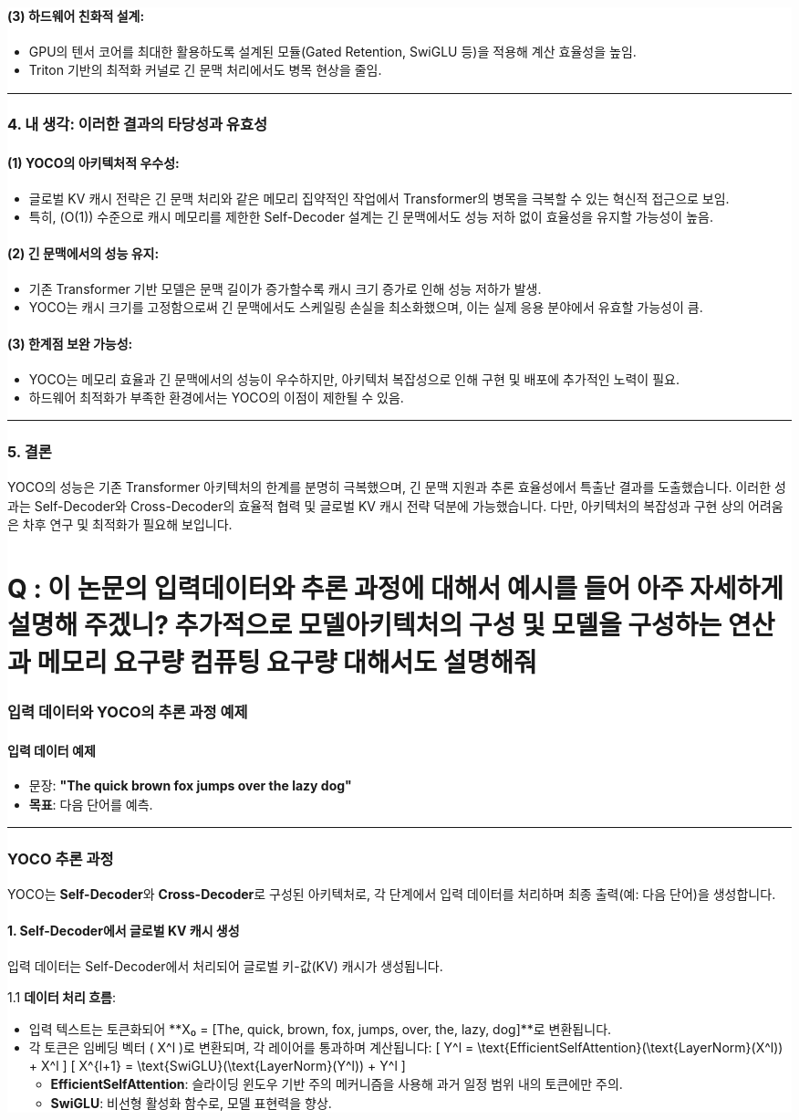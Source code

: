 #### (3) **하드웨어 친화적 설계**:
- GPU의 텐서 코어를 최대한 활용하도록 설계된 모듈(Gated Retention, SwiGLU 등)을 적용해 계산 효율성을 높임.
- Triton 기반의 최적화 커널로 긴 문맥 처리에서도 병목 현상을 줄임.

---

### 4. **내 생각: 이러한 결과의 타당성과 유효성**
#### (1) **YOCO의 아키텍처적 우수성**:
- 글로벌 KV 캐시 전략은 긴 문맥 처리와 같은 메모리 집약적인 작업에서 Transformer의 병목을 극복할 수 있는 혁신적 접근으로 보임.
- 특히, \(O(1)\) 수준으로 캐시 메모리를 제한한 Self-Decoder 설계는 긴 문맥에서도 성능 저하 없이 효율성을 유지할 가능성이 높음.

#### (2) **긴 문맥에서의 성능 유지**:
- 기존 Transformer 기반 모델은 문맥 길이가 증가할수록 캐시 크기 증가로 인해 성능 저하가 발생.
- YOCO는 캐시 크기를 고정함으로써 긴 문맥에서도 스케일링 손실을 최소화했으며, 이는 실제 응용 분야에서 유효할 가능성이 큼.

#### (3) **한계점 보완 가능성**:
- YOCO는 메모리 효율과 긴 문맥에서의 성능이 우수하지만, 아키텍처 복잡성으로 인해 구현 및 배포에 추가적인 노력이 필요.
- 하드웨어 최적화가 부족한 환경에서는 YOCO의 이점이 제한될 수 있음.

---

### 5. **결론**
YOCO의 성능은 기존 Transformer 아키텍처의 한계를 분명히 극복했으며, 긴 문맥 지원과 추론 효율성에서 특출난 결과를 도출했습니다. 이러한 성과는 Self-Decoder와 Cross-Decoder의 효율적 협력 및 글로벌 KV 캐시 전략 덕분에 가능했습니다. 다만, 아키텍처의 복잡성과 구현 상의 어려움은 차후 연구 및 최적화가 필요해 보입니다.


# Q : 이 논문의 입력데이터와 추론 과정에 대해서 예시를 들어 아주 자세하게 설명해 주겠니? 추가적으로 모델아키텍처의 구성 및 모델을 구성하는 연산과 메모리 요구량 컴퓨팅 요구량 대해서도 설명해줘



### 입력 데이터와 YOCO의 추론 과정 예제

#### **입력 데이터 예제**
- 문장: **"The quick brown fox jumps over the lazy dog"**
- **목표**: 다음 단어를 예측. 

---

### **YOCO 추론 과정**
YOCO는 **Self-Decoder**와 **Cross-Decoder**로 구성된 아키텍처로, 각 단계에서 입력 데이터를 처리하며 최종 출력(예: 다음 단어)을 생성합니다.

#### 1. **Self-Decoder에서 글로벌 KV 캐시 생성**
입력 데이터는 Self-Decoder에서 처리되어 글로벌 키-값(KV) 캐시가 생성됩니다.

1.1 **데이터 처리 흐름**:
- 입력 텍스트는 토큰화되어 **X₀ = [The, quick, brown, fox, jumps, over, the, lazy, dog]**로 변환됩니다.
- 각 토큰은 임베딩 벡터 \( X^l \)로 변환되며, 각 레이어를 통과하며 계산됩니다:
  \[
  Y^l = \text{EfficientSelfAttention}(\text{LayerNorm}(X^l)) + X^l
  \]
  \[
  X^{l+1} = \text{SwiGLU}(\text{LayerNorm}(Y^l)) + Y^l
  \]
  - **EfficientSelfAttention**: 슬라이딩 윈도우 기반 주의 메커니즘을 사용해 과거 일정 범위 내의 토큰에만 주의.
  - **SwiGLU**: 비선형 활성화 함수로, 모델 표현력을 향상.
